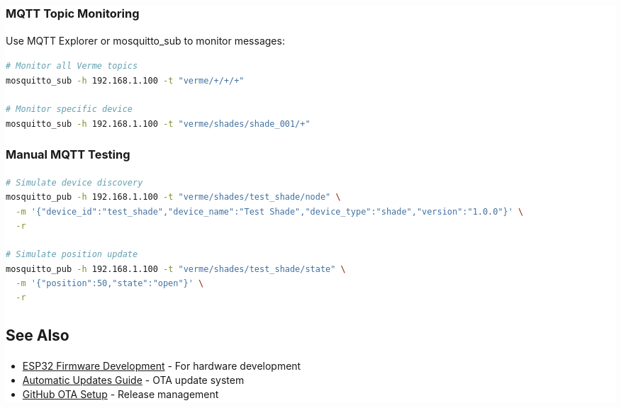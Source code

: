 ### MQTT Topic Monitoring
Use MQTT Explorer or mosquitto_sub to monitor messages:
```bash
# Monitor all Verme topics
mosquitto_sub -h 192.168.1.100 -t "verme/+/+/+"

# Monitor specific device
mosquitto_sub -h 192.168.1.100 -t "verme/shades/shade_001/+"
```

### Manual MQTT Testing
```bash
# Simulate device discovery
mosquitto_pub -h 192.168.1.100 -t "verme/shades/test_shade/node" \
  -m '{"device_id":"test_shade","device_name":"Test Shade","device_type":"shade","version":"1.0.0"}' \
  -r

# Simulate position update
mosquitto_pub -h 192.168.1.100 -t "verme/shades/test_shade/state" \
  -m '{"position":50,"state":"open"}' \
  -r
```

## See Also

- [ESP32 Firmware Development](../../node-firmware/README.md) - For hardware development
- [Automatic Updates Guide](../../docs/AUTOMATIC_UPDATES.md) - OTA update system
- [GitHub OTA Setup](../../docs/GITHUB_OTA_SETUP.md) - Release management
